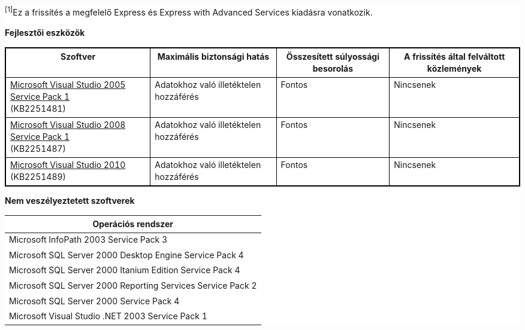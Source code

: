 <sup>[1]</sup>Ez a frissítés a megfelelő Express és Express with Advanced Services kiadásra vonatkozik.
  
**Fejlesztői eszközök**


<p> </p>
<table style="border:1px solid black;">
<thead>
<tr class="header">
<th style="border:1px solid black;" >Szoftver</th>
<th style="border:1px solid black;" >Maximális biztonsági hatás</th>
<th style="border:1px solid black;" >Összesített súlyossági besorolás</th>
<th style="border:1px solid black;" >A frissítés által felváltott közlemények</th>
</tr>
</thead>
<tbody>
<tr class="odd">
<td style="border:1px solid black;"><a href="http://www.microsoft.com/downloads/details.aspx?familyid=e5ce8a9a-e89b-4095-9f21-7e6f307fbf2b">Microsoft Visual Studio 2005 Service Pack 1</a><br />
(KB2251481)</td>
<td style="border:1px solid black;">Adatokhoz való illetéktelen hozzáférés</td>
<td style="border:1px solid black;">Fontos</td>
<td style="border:1px solid black;">Nincsenek</td>
</tr>
<tr class="even">
<td style="border:1px solid black;"><a href="http://www.microsoft.com/downloads/details.aspx?familyid=cc01bce9-3f38-4590-9c6e-a4048c886d33">Microsoft Visual Studio 2008 Service Pack 1</a><br />
(KB2251487)</td>
<td style="border:1px solid black;">Adatokhoz való illetéktelen hozzáférés</td>
<td style="border:1px solid black;">Fontos</td>
<td style="border:1px solid black;">Nincsenek</td>
</tr>
<tr class="odd">
<td style="border:1px solid black;"><a href="http://www.microsoft.com/downloads/details.aspx?familyid=213b820f-dcba-4895-b339-b50eeb92524d">Microsoft Visual Studio 2010</a><br />
(KB2251489)</td>
<td style="border:1px solid black;">Adatokhoz való illetéktelen hozzáférés</td>
<td style="border:1px solid black;">Fontos</td>
<td style="border:1px solid black;">Nincsenek</td>
</tr>
</tbody>
</table>
  
**Nem veszélyeztetett szoftverek**
  
| Operációs rendszer                                          |  
|-------------------------------------------------------------|  
| Microsoft InfoPath 2003 Service Pack 3                      |  
| Microsoft SQL Server 2000 Desktop Engine Service Pack 4     |  
| Microsoft SQL Server 2000 Itanium Edition Service Pack 4    |  
| Microsoft SQL Server 2000 Reporting Services Service Pack 2 |  
| Microsoft SQL Server 2000 Service Pack 4                    |  
| Microsoft Visual Studio .NET 2003 Service Pack 1            |
  